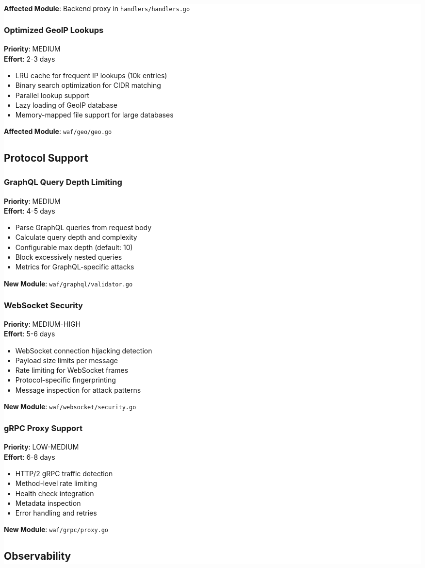 **Affected Module**: Backend proxy in `handlers/handlers.go`

### Optimized GeoIP Lookups
**Priority**: MEDIUM  
**Effort**: 2-3 days

- LRU cache for frequent IP lookups (10k entries)
- Binary search optimization for CIDR matching
- Parallel lookup support
- Lazy loading of GeoIP database
- Memory-mapped file support for large databases

**Affected Module**: `waf/geo/geo.go`

## Protocol Support

### GraphQL Query Depth Limiting
**Priority**: MEDIUM  
**Effort**: 4-5 days

- Parse GraphQL queries from request body
- Calculate query depth and complexity
- Configurable max depth (default: 10)
- Block excessively nested queries
- Metrics for GraphQL-specific attacks

**New Module**: `waf/graphql/validator.go`

### WebSocket Security
**Priority**: MEDIUM-HIGH  
**Effort**: 5-6 days

- WebSocket connection hijacking detection
- Payload size limits per message
- Rate limiting for WebSocket frames
- Protocol-specific fingerprinting
- Message inspection for attack patterns

**New Module**: `waf/websocket/security.go`

### gRPC Proxy Support
**Priority**: LOW-MEDIUM  
**Effort**: 6-8 days

- HTTP/2 gRPC traffic detection
- Method-level rate limiting
- Health check integration
- Metadata inspection
- Error handling and retries

**New Module**: `waf/grpc/proxy.go`

## Observability
